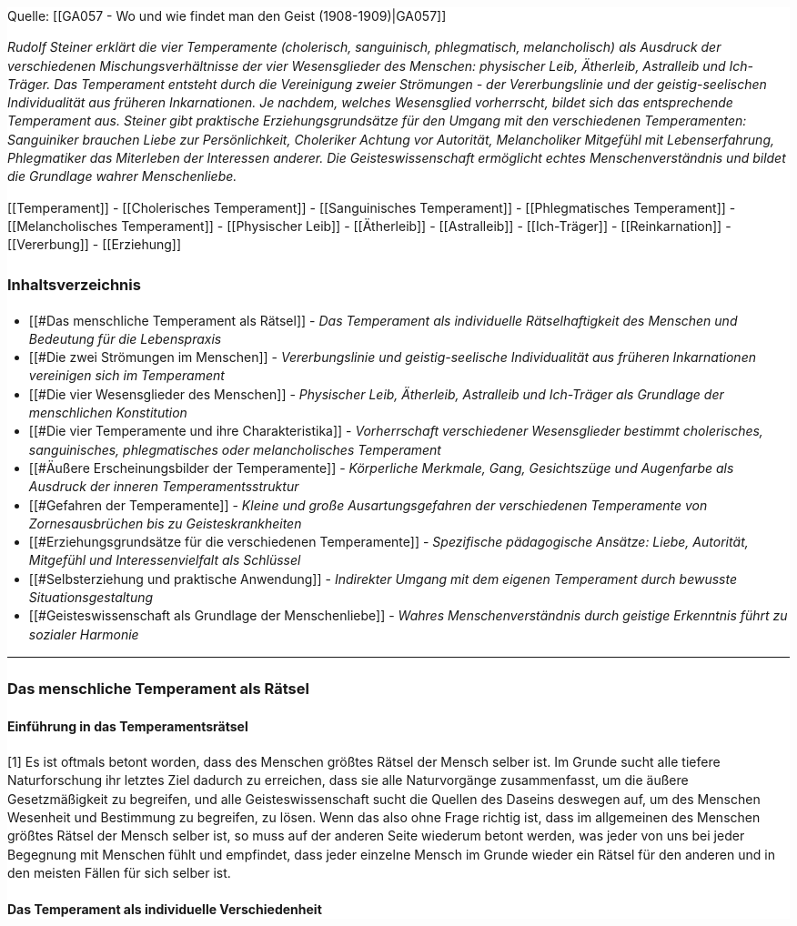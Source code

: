Quelle: [[GA057 - Wo und wie findet man den Geist (1908-1909)|GA057]]


_Rudolf Steiner erklärt die vier Temperamente (cholerisch, sanguinisch, phlegmatisch, melancholisch) als Ausdruck der verschiedenen Mischungsverhältnisse der vier Wesensglieder des Menschen: physischer Leib, Ätherleib, Astralleib und Ich-Träger. Das Temperament entsteht durch die Vereinigung zweier Strömungen - der Vererbungslinie und der geistig-seelischen Individualität aus früheren Inkarnationen. Je nachdem, welches Wesensglied vorherrscht, bildet sich das entsprechende Temperament aus. Steiner gibt praktische Erziehungsgrundsätze für den Umgang mit den verschiedenen Temperamenten: Sanguiniker brauchen Liebe zur Persönlichkeit, Choleriker Achtung vor Autorität, Melancholiker Mitgefühl mit Lebenserfahrung, Phlegmatiker das Miterleben der Interessen anderer. Die Geisteswissenschaft ermöglicht echtes Menschenverständnis und bildet die Grundlage wahrer Menschenliebe._

[[Temperament]] - [[Cholerisches Temperament]] - [[Sanguinisches Temperament]] - [[Phlegmatisches Temperament]] - [[Melancholisches Temperament]] - [[Physischer Leib]] - [[Ätherleib]] - [[Astralleib]] - [[Ich-Träger]] - [[Reinkarnation]] - [[Vererbung]] - [[Erziehung]]

### Inhaltsverzeichnis

- [[#Das menschliche Temperament als Rätsel]] - _Das Temperament als individuelle Rätselhaftigkeit des Menschen und Bedeutung für die Lebenspraxis_
- [[#Die zwei Strömungen im Menschen]] - _Vererbungslinie und geistig-seelische Individualität aus früheren Inkarnationen vereinigen sich im Temperament_
- [[#Die vier Wesensglieder des Menschen]] - _Physischer Leib, Ätherleib, Astralleib und Ich-Träger als Grundlage der menschlichen Konstitution_
- [[#Die vier Temperamente und ihre Charakteristika]] - _Vorherrschaft verschiedener Wesensglieder bestimmt cholerisches, sanguinisches, phlegmatisches oder melancholisches Temperament_
- [[#Äußere Erscheinungsbilder der Temperamente]] - _Körperliche Merkmale, Gang, Gesichtszüge und Augenfarbe als Ausdruck der inneren Temperamentsstruktur_
- [[#Gefahren der Temperamente]] - _Kleine und große Ausartungsgefahren der verschiedenen Temperamente von Zornesausbrüchen bis zu Geisteskrankheiten_
- [[#Erziehungsgrundsätze für die verschiedenen Temperamente]] - _Spezifische pädagogische Ansätze: Liebe, Autorität, Mitgefühl und Interessenvielfalt als Schlüssel_
- [[#Selbsterziehung und praktische Anwendung]] - _Indirekter Umgang mit dem eigenen Temperament durch bewusste Situationsgestaltung_
- [[#Geisteswissenschaft als Grundlage der Menschenliebe]] - _Wahres Menschenverständnis durch geistige Erkenntnis führt zu sozialer Harmonie_

---

### Das menschliche Temperament als Rätsel

#### Einführung in das Temperamentsrätsel

[1] Es ist oftmals betont worden, dass des Menschen größtes Rätsel der Mensch selber ist. Im Grunde sucht alle tiefere Naturforschung ihr letztes Ziel dadurch zu erreichen, dass sie alle Naturvorgänge zusammenfasst, um die äußere Gesetzmäßigkeit zu begreifen, und alle Geisteswissenschaft sucht die Quellen des Daseins deswegen auf, um des Menschen Wesenheit und Bestimmung zu begreifen, zu lösen. Wenn das also ohne Frage richtig ist, dass im allgemeinen des Menschen größtes Rätsel der Mensch selber ist, so muss auf der anderen Seite wiederum betont werden, was jeder von uns bei jeder Begegnung mit Menschen fühlt und empfindet, dass jeder einzelne Mensch im Grunde wieder ein Rätsel für den anderen und in den meisten Fällen für sich selber ist.

#### Das Temperament als individuelle Verschiedenheit
